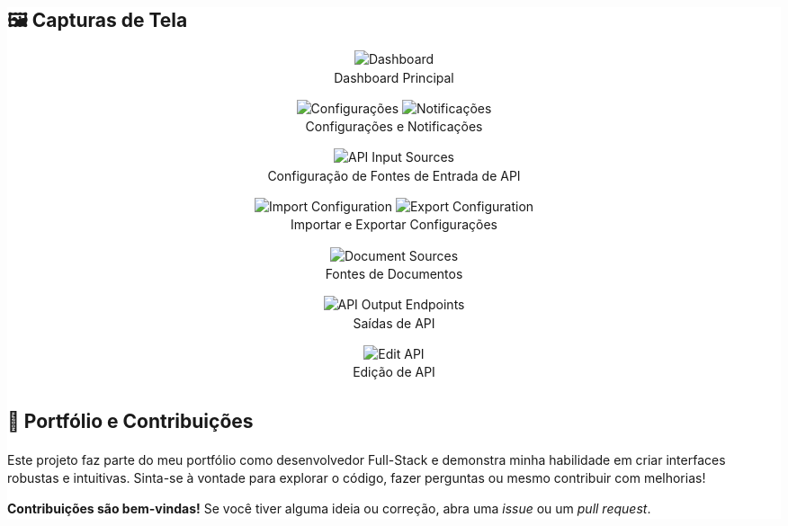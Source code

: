 ## 🖼️ Capturas de Tela

<p align="center">
  <img src="https://i.imgur.com/o7x6p11.png" alt="Dashboard" width="800"><br>
  Dashboard Principal
</p>

<p align="center">
    <img src="https://i.imgur.com/j9mU10R.png" alt="Configurações" width="300">
    <img src="https://i.imgur.com/Jb9k67s.png" alt="Notificações" width="300"><br>
  Configurações e Notificações
</p>

<p align="center">
  <img src="https://i.imgur.com/8b2K9bT.png" alt="API Input Sources" width="600"><br>
    Configuração de Fontes de Entrada de API
</p>

<p align="center">
    <img src="https://i.imgur.com/1Tf0jE6.png" alt="Import Configuration" width="300">
     <img src="https://i.imgur.com/yS9t31y.png" alt="Export Configuration" width="300"><br>
    Importar e Exportar Configurações
</p>

<p align="center">
    <img src="https://i.imgur.com/6Vf4L0s.png" alt="Document Sources" width="600"> <br>
    Fontes de Documentos
</p>

<p align="center">
    <img src="https://i.imgur.com/4fL6Vl5.png" alt="API Output Endpoints" width="600"> <br>
    Saídas de API
</p>

<p align="center">
  <img src="https://i.imgur.com/9k9pM3a.png" alt="Edit API" width="300"><br>
  Edição de API
</p>

## 💼 Portfólio e Contribuições

Este projeto faz parte do meu portfólio como desenvolvedor Full-Stack e demonstra minha habilidade em criar interfaces robustas e intuitivas. Sinta-se à vontade para explorar o código, fazer perguntas ou mesmo contribuir com melhorias! 

**Contribuições são bem-vindas!** Se você tiver alguma ideia ou correção, abra uma *issue* ou um *pull request*.
